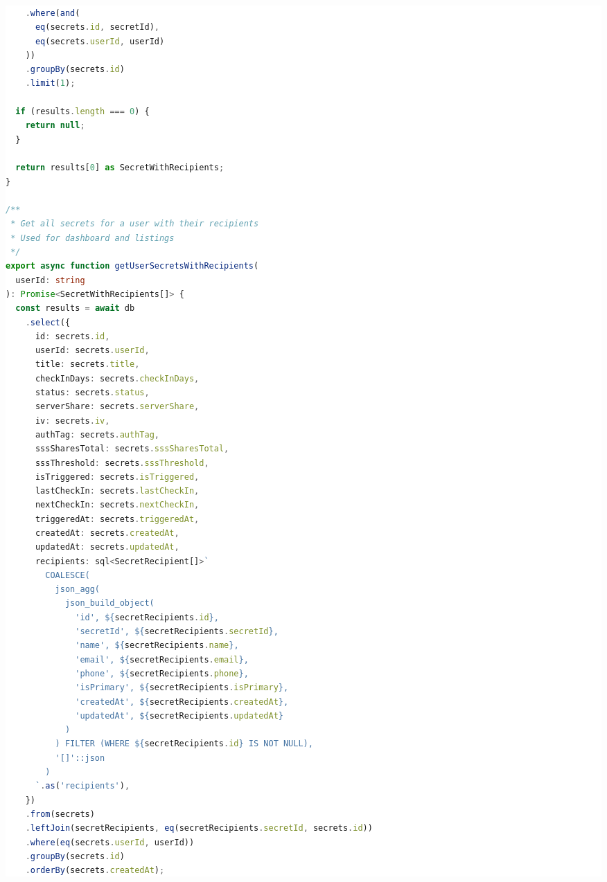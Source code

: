 ```typescript
    .where(and(
      eq(secrets.id, secretId),
      eq(secrets.userId, userId)
    ))
    .groupBy(secrets.id)
    .limit(1);

  if (results.length === 0) {
    return null;
  }

  return results[0] as SecretWithRecipients;
}

/**
 * Get all secrets for a user with their recipients
 * Used for dashboard and listings
 */
export async function getUserSecretsWithRecipients(
  userId: string
): Promise<SecretWithRecipients[]> {
  const results = await db
    .select({
      id: secrets.id,
      userId: secrets.userId,
      title: secrets.title,
      checkInDays: secrets.checkInDays,
      status: secrets.status,
      serverShare: secrets.serverShare,
      iv: secrets.iv,
      authTag: secrets.authTag,
      sssSharesTotal: secrets.sssSharesTotal,
      sssThreshold: secrets.sssThreshold,
      isTriggered: secrets.isTriggered,
      lastCheckIn: secrets.lastCheckIn,
      nextCheckIn: secrets.nextCheckIn,
      triggeredAt: secrets.triggeredAt,
      createdAt: secrets.createdAt,
      updatedAt: secrets.updatedAt,
      recipients: sql<SecretRecipient[]>`
        COALESCE(
          json_agg(
            json_build_object(
              'id', ${secretRecipients.id},
              'secretId', ${secretRecipients.secretId},
              'name', ${secretRecipients.name},
              'email', ${secretRecipients.email},
              'phone', ${secretRecipients.phone},
              'isPrimary', ${secretRecipients.isPrimary},
              'createdAt', ${secretRecipients.createdAt},
              'updatedAt', ${secretRecipients.updatedAt}
            )
          ) FILTER (WHERE ${secretRecipients.id} IS NOT NULL),
          '[]'::json
        )
      `.as('recipients'),
    })
    .from(secrets)
    .leftJoin(secretRecipients, eq(secretRecipients.secretId, secrets.id))
    .where(eq(secrets.userId, userId))
    .groupBy(secrets.id)
    .orderBy(secrets.createdAt);

```
